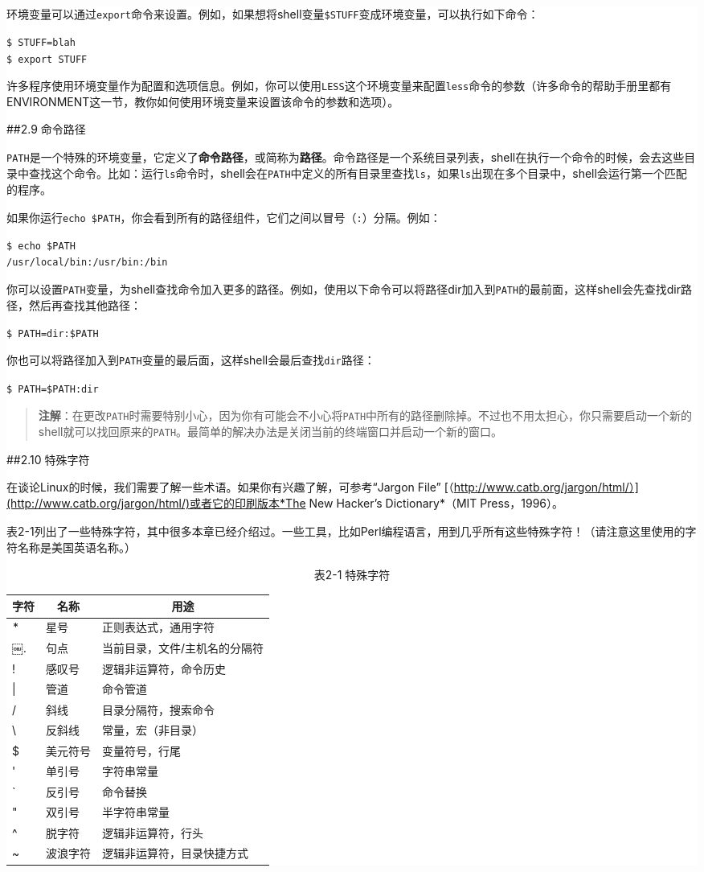 环境变量可以通过`export`命令来设置。例如，如果想将shell变量`$STUFF`变成环境变量，可以执行如下命令：

```
$ STUFF=blah
$ export STUFF
```

许多程序使用环境变量作为配置和选项信息。例如，你可以使用`LESS`这个环境变量来配置`less`命令的参数（许多命令的帮助手册里都有ENVIRONMENT这一节，教你如何使用环境变量来设置该命令的参数和选项）。

##2.9 命令路径

`PATH`是一个特殊的环境变量，它定义了**命令路径**，或简称为**路径**。命令路径是一个系统目录列表，shell在执行一个命令的时候，会去这些目录中查找这个命令。比如：运行`ls`命令时，shell会在`PATH`中定义的所有目录里查找`ls`，如果`ls`出现在多个目录中，shell会运行第一个匹配的程序。

如果你运行`echo $PATH`，你会看到所有的路径组件，它们之间以冒号（`:`）分隔。例如：

```
$ echo $PATH
/usr/local/bin:/usr/bin:/bin
```


你可以设置`PATH`变量，为shell查找命令加入更多的路径。例如，使用以下命令可以将路径dir加入到`PATH`的最前面，这样shell会先查找dir路径，然后再查找其他路径：

```
$ PATH=dir:$PATH
```

你也可以将路径加入到`PATH`变量的最后面，这样shell会最后查找`dir`路径：

```
$ PATH=$PATH:dir
```



>**注解**：在更改`PATH`时需要特别小心，因为你有可能会不小心将`PATH`中所有的路径删除掉。不过也不用太担心，你只需要启动一个新的shell就可以找回原来的`PATH`。最简单的解决办法是关闭当前的终端窗口并启动一个新的窗口。

##2.10 特殊字符

在谈论Linux的时候，我们需要了解一些术语。如果你有兴趣了解，可参考“Jargon File” [（http://www.catb.org/jargon/html/）](http://www.catb.org/jargon/html/)或者它的印刷版本*The New Hacker’s Dictionary*（MIT Press，1996）。

表2-1列出了一些特殊字符，其中很多本章已经介绍过。一些工具，比如Perl编程语言，用到几乎所有这些特殊字符！（请注意这里使用的字符名称是美国英语名称。）

<center>表2-1 特殊字符</center>

|字符|名称| 用途|
|-|-|-|
|*|星号|正则表达式，通用字符|
|￼.|句点|当前目录，文件/主机名的分隔符|
|!|感叹号|逻辑非运算符，命令历史|
|\||管道|命令管道|
|/|斜线|目录分隔符，搜索命令|
| \\ |反斜线|常量，宏（非目录）|
|$|美元符号|变量符号，行尾|
| ' |单引号|字符串常量|
|\`|反引号|命令替换|
|"|双引号|半字符串常量|
|^|脱字符|逻辑非运算符，行头|
|~|波浪字符|逻辑非运算符，目录快捷方式|